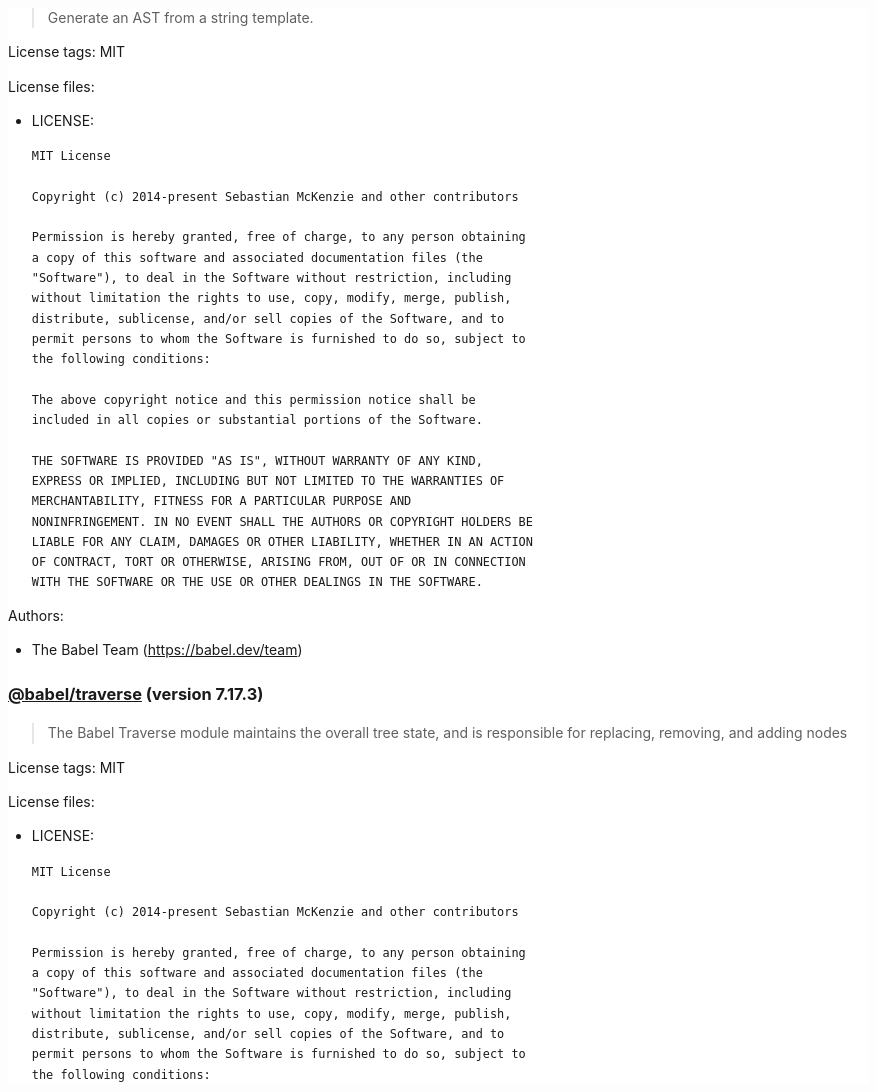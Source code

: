> Generate an AST from a string template.

License tags: MIT

License files:
* LICENSE:

      MIT License
      
      Copyright (c) 2014-present Sebastian McKenzie and other contributors
      
      Permission is hereby granted, free of charge, to any person obtaining
      a copy of this software and associated documentation files (the
      "Software"), to deal in the Software without restriction, including
      without limitation the rights to use, copy, modify, merge, publish,
      distribute, sublicense, and/or sell copies of the Software, and to
      permit persons to whom the Software is furnished to do so, subject to
      the following conditions:
      
      The above copyright notice and this permission notice shall be
      included in all copies or substantial portions of the Software.
      
      THE SOFTWARE IS PROVIDED "AS IS", WITHOUT WARRANTY OF ANY KIND,
      EXPRESS OR IMPLIED, INCLUDING BUT NOT LIMITED TO THE WARRANTIES OF
      MERCHANTABILITY, FITNESS FOR A PARTICULAR PURPOSE AND
      NONINFRINGEMENT. IN NO EVENT SHALL THE AUTHORS OR COPYRIGHT HOLDERS BE
      LIABLE FOR ANY CLAIM, DAMAGES OR OTHER LIABILITY, WHETHER IN AN ACTION
      OF CONTRACT, TORT OR OTHERWISE, ARISING FROM, OUT OF OR IN CONNECTION
      WITH THE SOFTWARE OR THE USE OR OTHER DEALINGS IN THE SOFTWARE.
      

Authors:
* The Babel Team (https://babel.dev/team)


<a id="e470e7035b830665f8c5c218ba6ba169664ca4ebe7447d27300cb90616fe6e4f"></a>
### [@babel/traverse](https://www.npmjs.com/package/@babel/traverse) (version 7.17.3)

> The Babel Traverse module maintains the overall tree state, and is responsible for replacing, removing, and adding nodes

License tags: MIT

License files:
* LICENSE:

      MIT License
      
      Copyright (c) 2014-present Sebastian McKenzie and other contributors
      
      Permission is hereby granted, free of charge, to any person obtaining
      a copy of this software and associated documentation files (the
      "Software"), to deal in the Software without restriction, including
      without limitation the rights to use, copy, modify, merge, publish,
      distribute, sublicense, and/or sell copies of the Software, and to
      permit persons to whom the Software is furnished to do so, subject to
      the following conditions:
      